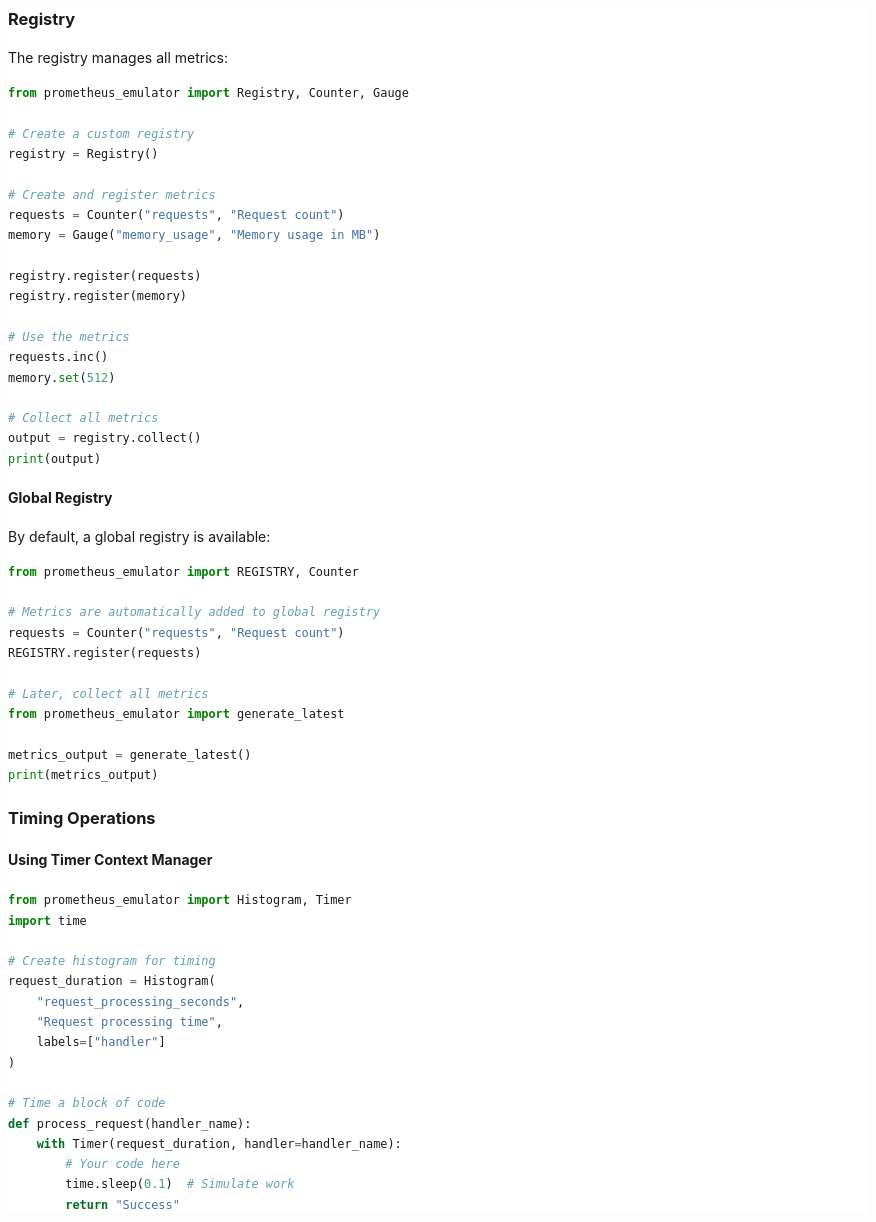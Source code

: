 ### Registry

The registry manages all metrics:

```python
from prometheus_emulator import Registry, Counter, Gauge

# Create a custom registry
registry = Registry()

# Create and register metrics
requests = Counter("requests", "Request count")
memory = Gauge("memory_usage", "Memory usage in MB")

registry.register(requests)
registry.register(memory)

# Use the metrics
requests.inc()
memory.set(512)

# Collect all metrics
output = registry.collect()
print(output)
```

#### Global Registry

By default, a global registry is available:

```python
from prometheus_emulator import REGISTRY, Counter

# Metrics are automatically added to global registry
requests = Counter("requests", "Request count")
REGISTRY.register(requests)

# Later, collect all metrics
from prometheus_emulator import generate_latest

metrics_output = generate_latest()
print(metrics_output)
```

### Timing Operations

#### Using Timer Context Manager

```python
from prometheus_emulator import Histogram, Timer
import time

# Create histogram for timing
request_duration = Histogram(
    "request_processing_seconds",
    "Request processing time",
    labels=["handler"]
)

# Time a block of code
def process_request(handler_name):
    with Timer(request_duration, handler=handler_name):
        # Your code here
        time.sleep(0.1)  # Simulate work
        return "Success"

```